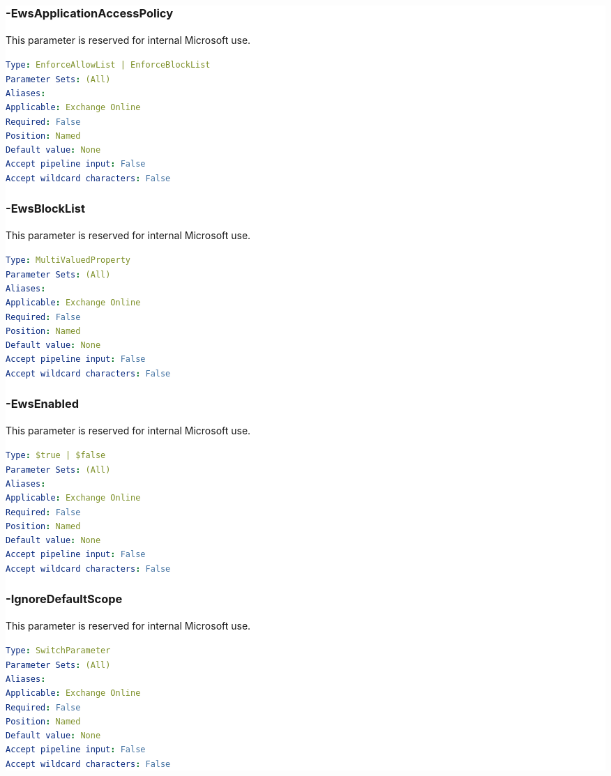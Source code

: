 ### -EwsApplicationAccessPolicy
This parameter is reserved for internal Microsoft use.

```yaml
Type: EnforceAllowList | EnforceBlockList
Parameter Sets: (All)
Aliases:
Applicable: Exchange Online
Required: False
Position: Named
Default value: None
Accept pipeline input: False
Accept wildcard characters: False
```

### -EwsBlockList
This parameter is reserved for internal Microsoft use.

```yaml
Type: MultiValuedProperty
Parameter Sets: (All)
Aliases:
Applicable: Exchange Online
Required: False
Position: Named
Default value: None
Accept pipeline input: False
Accept wildcard characters: False
```

### -EwsEnabled
This parameter is reserved for internal Microsoft use.

```yaml
Type: $true | $false
Parameter Sets: (All)
Aliases:
Applicable: Exchange Online
Required: False
Position: Named
Default value: None
Accept pipeline input: False
Accept wildcard characters: False
```

### -IgnoreDefaultScope
This parameter is reserved for internal Microsoft use.

```yaml
Type: SwitchParameter
Parameter Sets: (All)
Aliases:
Applicable: Exchange Online
Required: False
Position: Named
Default value: None
Accept pipeline input: False
Accept wildcard characters: False
```
